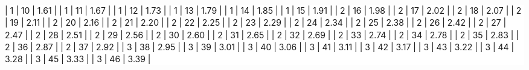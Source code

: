|     1 |                 10 | 1.61 |
|     1 |                 11 | 1.67 |
|     1 |                 12 | 1.73 |
|     1 |                 13 | 1.79 |
|     1 |                 14 | 1.85 |
|     1 |                 15 | 1.91 |
|     2 |                 16 | 1.98 |
|     2 |                 17 | 2.02 |
|     2 |                 18 | 2.07 |
|     2 |                 19 | 2.11 |
|     2 |                 20 | 2.16 |
|     2 |                 21 | 2.20 |
|     2 |                 22 | 2.25 |
|     2 |                 23 | 2.29 |
|     2 |                 24 | 2.34 |
|     2 |                 25 | 2.38 |
|     2 |                 26 | 2.42 |
|     2 |                 27 | 2.47 |
|     2 |                 28 | 2.51 |
|     2 |                 29 | 2.56 |
|     2 |                 30 | 2.60 |
|     2 |                 31 | 2.65 |
|     2 |                 32 | 2.69 |
|     2 |                 33 | 2.74 |
|     2 |                 34 | 2.78 |
|     2 |                 35 | 2.83 |
|     2 |                 36 | 2.87 |
|     2 |                 37 | 2.92 |
|     3 |                 38 | 2.95 |
|     3 |                 39 | 3.01 |
|     3 |                 40 | 3.06 |
|     3 |                 41 | 3.11 |
|     3 |                 42 | 3.17 |
|     3 |                 43 | 3.22 |
|     3 |                 44 | 3.28 |
|     3 |                 45 | 3.33 |
|     3 |                 46 | 3.39 |